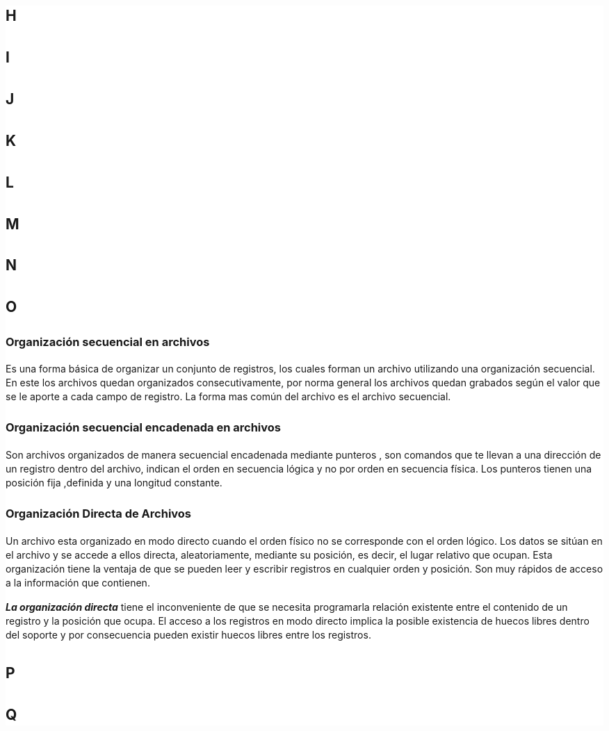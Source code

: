 ## H

## I

## J

## K

## L

## M

## N

## O 

### Organización secuencial en archivos
Es una forma básica de organizar un conjunto de registros, los cuales forman un archivo utilizando una organización secuencial. En este los archivos quedan organizados consecutivamente, por norma general los archivos quedan grabados según el valor que se le aporte a cada campo de registro. La forma mas común del archivo es el archivo secuencial.

### Organización secuencial encadenada en archivos
Son archivos organizados  de manera secuencial encadenada mediante punteros , son comandos que te llevan a una dirección  de un registro dentro del archivo, indican el orden en secuencia lógica y no por orden en secuencia física. Los punteros tienen una posición fija ,definida y   una longitud constante.

### Organización Directa de Archivos

Un archivo esta organizado en modo directo cuando el orden físico no se corresponde con el orden lógico. Los datos se sitúan en el archivo y se accede a ellos directa, aleatoriamente, mediante su posición, es decir, el lugar relativo que ocupan. Esta organización tiene la ventaja de que se pueden leer y escribir registros en cualquier orden y posición. Son muy rápidos de acceso a la información que contienen.

***La organización directa*** tiene el inconveniente de que se necesita programarla relación existente entre el contenido de un registro y la posición que ocupa. El acceso a los registros en modo directo implica la posible existencia de huecos libres dentro del soporte y por consecuencia pueden existir huecos libres entre los registros.

## P

## Q
